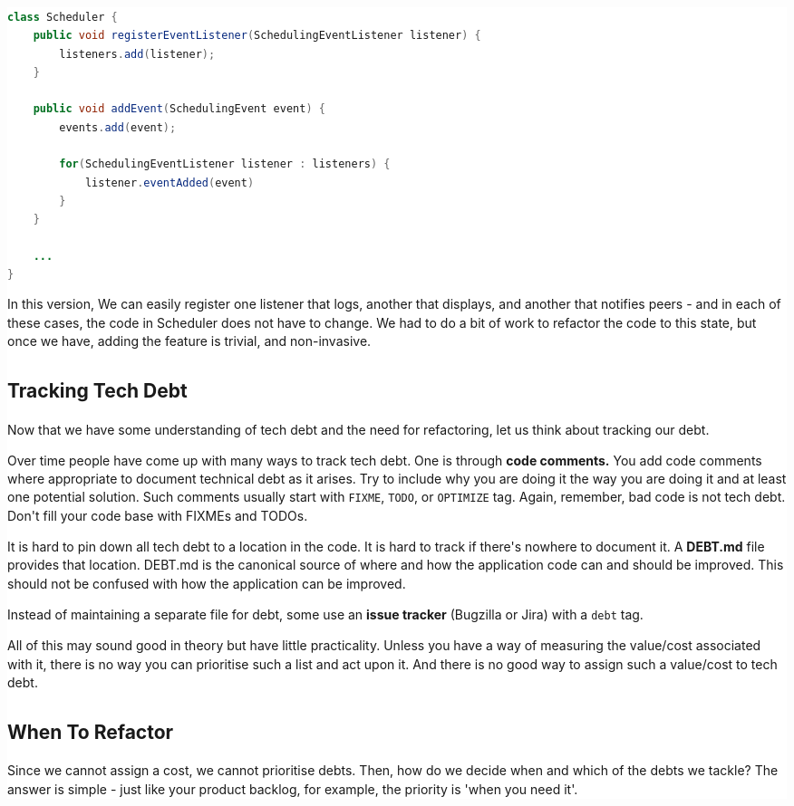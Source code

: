```java
class Scheduler {
    public void registerEventListener(SchedulingEventListener listener) {
        listeners.add(listener);
    }

    public void addEvent(SchedulingEvent event) {
        events.add(event);

        for(SchedulingEventListener listener : listeners) {
            listener.eventAdded(event)
        }
    }

    ...
}
```

In this version, We can easily register one listener that logs, another that
displays, and another that notifies peers - and in each of these cases, the code
in Scheduler does not have to change. We had to do a bit of work to refactor the
code to this state, but once we have, adding the feature is trivial, and
non-invasive.

## Tracking Tech Debt

Now that we have some understanding of tech debt and the need for refactoring,
let us think about tracking our debt.

Over time people have come up with many ways to track tech debt. One is through
**code comments.** You add code comments where appropriate to document technical
debt as it arises. Try to include why you are doing it the way you are doing it
and at least one potential solution. Such comments usually start with `FIXME`,
`TODO`, or `OPTIMIZE` tag. Again, remember, bad code is not tech debt. Don't
fill your code base with FIXMEs and TODOs.

It is hard to pin down all tech debt to a location in the code. It is hard to
track if there's nowhere to document it. A **DEBT.md** file provides that
location. DEBT.md is the canonical source of where and how the application code
can and should be improved. This should not be confused with how the application
can be improved.

Instead of maintaining a separate file for debt, some use an **issue tracker**
(Bugzilla or Jira) with a `debt` tag.

All of this may sound good in theory but have little practicality. Unless you
have a way of measuring the value/cost associated with it, there is no way you
can prioritise such a list and act upon it. And there is no good way to assign
such a value/cost to tech debt.

## When To Refactor

Since we cannot assign a cost, we cannot prioritise debts. Then, how do we
decide when and which of the debts we tackle? The answer is simple - just like
your product backlog, for example, the priority is 'when you need it'.
